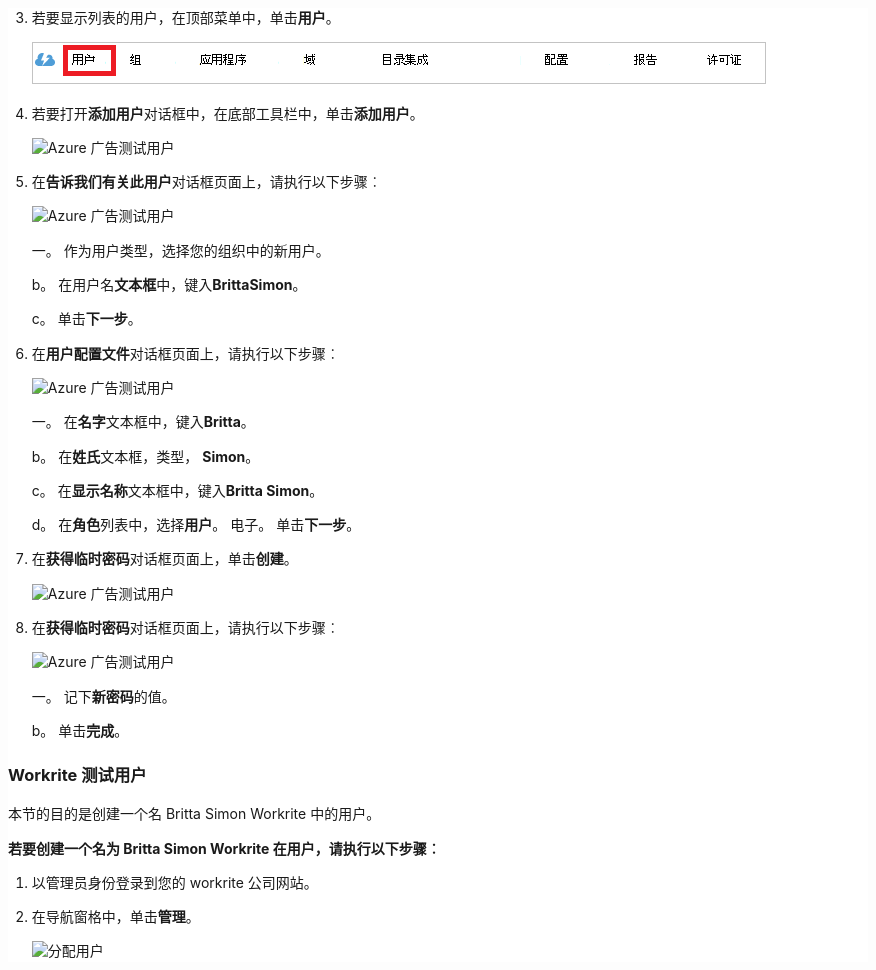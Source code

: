 3. 若要显示列表的用户，在顶部菜单中，单击**用户**。

    ![Azure 广告测试用户](./media/active-directory-saas-workrite-tutorial/create_aaduser_03.png) 
 
4. 若要打开**添加用户**对话框中，在底部工具栏中，单击**添加用户**。 

    ![Azure 广告测试用户](./media/active-directory-saas-workrite-tutorial/create_aaduser_04.png) 

5. 在**告诉我们有关此用户**对话框页面上，请执行以下步骤︰ 

    ![Azure 广告测试用户](./media/active-directory-saas-workrite-tutorial/create_aaduser_05.png)  

    一。 作为用户类型，选择您的组织中的新用户。

    b。 在用户名**文本框**中，键入**BrittaSimon**。

    c。 单击**下一步**。

6.  在**用户配置文件**对话框页面上，请执行以下步骤︰ 

    ![Azure 广告测试用户](./media/active-directory-saas-workrite-tutorial/create_aaduser_06.png) 
 
    一。 在**名字**文本框中，键入**Britta**。  

    b。 在**姓氏**文本框，类型， **Simon**。

    c。 在**显示名称**文本框中，键入**Britta Simon**。

    d。 在**角色**列表中，选择**用户**。
    电子。 单击**下一步**。

7. 在**获得临时密码**对话框页面上，单击**创建**。

    ![Azure 广告测试用户](./media/active-directory-saas-workrite-tutorial/create_aaduser_07.png) 
 
8. 在**获得临时密码**对话框页面上，请执行以下步骤︰

    ![Azure 广告测试用户](./media/active-directory-saas-workrite-tutorial/create_aaduser_08.png) 
  
    一。 记下**新密码**的值。

    b。 单击**完成**。   

  
 
### <a name="creating-a-workrite-test-user"></a>Workrite 测试用户

本节的目的是创建一个名 Britta Simon Workrite 中的用户。

**若要创建一个名为 Britta Simon Workrite 在用户，请执行以下步骤︰**

1. 以管理员身份登录到您的 workrite 公司网站。

2. 在导航窗格中，单击**管理**。

    ![分配用户][400]


[1]: ./media/active-directory-saas-workrite-tutorial/tutorial_general_01.png
[2]: ./media/active-directory-saas-workrite-tutorial/tutorial_general_02.png
[3]: ./media/active-directory-saas-workrite-tutorial/tutorial_general_03.png
[4]: ./media/active-directory-saas-workrite-tutorial/tutorial_general_04.png
[5]: ./media/active-directory-saas-workrite-tutorial/tutorial_workrite_01.png
[500]: ./media/active-directory-saas-workrite-tutorial/tutorial_workrite_05.png
[6]: ./media/active-directory-saas-workrite-tutorial/tutorial_general_05.png
[7]: ./media/active-directory-saas-workrite-tutorial/tutorial_workrite_02.png
[8]: ./media/active-directory-saas-workrite-tutorial/tutorial_workrite_03.png
[9]: ./media/active-directory-saas-workrite-tutorial/tutorial_workrite_04.png
[10]: ./media/active-directory-saas-workrite-tutorial/tutorial_general_06.png
[11]: ./media/active-directory-saas-workrite-tutorial/tutorial_general_07.png
[20]: ./media/active-directory-saas-workrite-tutorial/tutorial_general_100.png
[200]: ./media/active-directory-saas-workrite-tutorial/tutorial_general_200.png
[201]: ./media/active-directory-saas-workrite-tutorial/tutorial_general_201.png
[202]: ./media/active-directory-saas-workrite-tutorial/tutorial_workrite_07.png
[203]: ./media/active-directory-saas-workrite-tutorial/tutorial_general_203.png
[204]: ./media/active-directory-saas-workrite-tutorial/tutorial_general_204.png
[205]: ./media/active-directory-saas-workrite-tutorial/tutorial_general_205.png
[400]: ./media/active-directory-saas-workrite-tutorial/tutorial_workrite_400.png
[401]: ./media/active-directory-saas-workrite-tutorial/tutorial_workrite_401.png
[402]: ./media/active-directory-saas-workrite-tutorial/tutorial_workrite_402.png